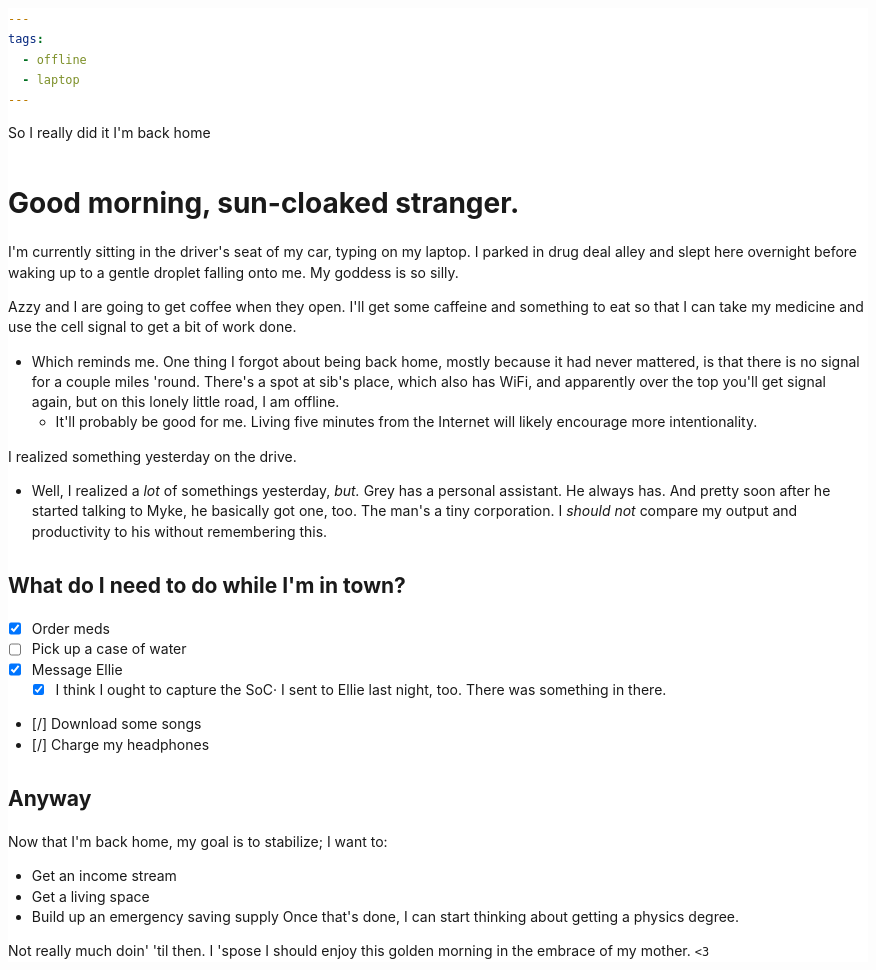 ```yaml
---
tags:
  - offline
  - laptop
---
```

So
I really did it
I'm back home

# Good morning, sun-cloaked stranger.

I'm currently sitting in the driver's seat of my car, typing on my laptop. I parked in drug deal alley and slept here overnight before waking up to a gentle droplet falling onto me. My goddess is so silly.

Azzy and I are going to get coffee when they open. I'll get some caffeine and something to eat so that I can take my medicine and use the cell signal to get a bit of work done.
- Which reminds me. One thing I forgot about being back home, mostly because it had never mattered, is that there is no signal for a couple miles 'round. There's a spot at sib's place, which also has WiFi, and apparently over the top you'll get signal again, but on this lonely little road, I am offline.
	- It'll probably be good for me. Living five minutes from the Internet will likely encourage more intentionality.

I realized something yesterday on the drive.
- Well, I realized a _lot_ of somethings yesterday, _but._
Grey has a personal assistant. He always has. And pretty soon after he started talking to Myke, he basically got one, too. The man's a tiny corporation. I _should not_ compare my output and productivity to his without remembering this.

## What do I need to do while I'm in town?
- [x] Order meds
- [ ] Pick up a case of water
- [x] Message Ellie
	- [x] I think I ought to capture the SoC· I sent to Ellie last night, too. There was something in there.
- [/] Download some songs
- [/] Charge my headphones

## Anyway

Now that I'm back home, my goal is to stabilize; I want to:
- Get an income stream
- Get a living space
- Build up an emergency saving supply
Once that's done, I can start thinking about getting a physics degree.

Not really much doin' 'til then. I 'spose I should enjoy this golden morning in the embrace of my mother. `<3`
